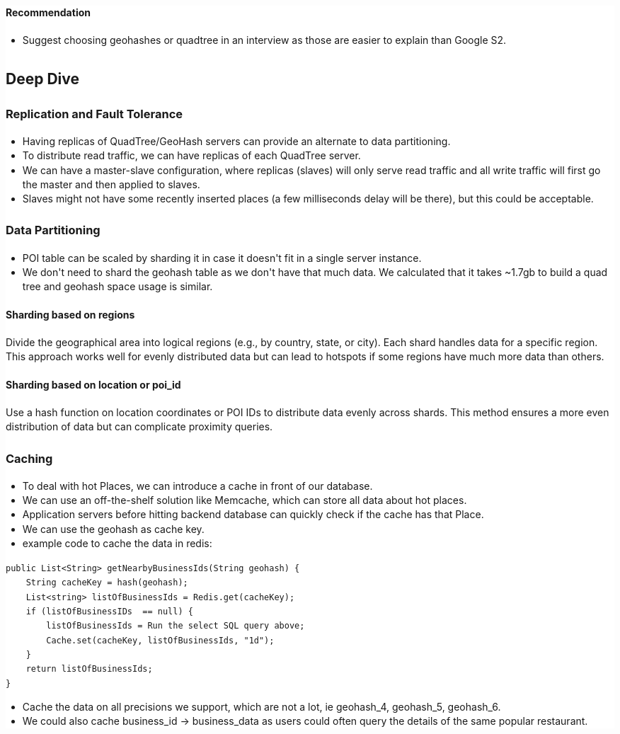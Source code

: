 
#### Recommendation
* Suggest choosing geohashes or quadtree in an interview as those are easier to explain than Google S2.

## Deep Dive
### Replication and Fault Tolerance
* Having replicas of QuadTree/GeoHash servers can provide an alternate to data partitioning.
* To distribute read traffic, we can have replicas of each QuadTree server.
* We can have a master-slave configuration, where replicas (slaves) will only serve read traffic and all write traffic will first go the master and then applied to slaves.
* Slaves might not have some recently inserted places (a few milliseconds delay will be there), but this could be acceptable.

### Data Partitioning
* POI table can be scaled by sharding it in case it doesn't fit in a single server instance.
* We don't need to shard the geohash table as we don't have that much data. We calculated that it takes ~1.7gb to build a quad tree and geohash space usage is similar.
#### Sharding based on regions
Divide the geographical area into logical regions (e.g., by country, state, or city). Each shard handles data for a specific region. This approach works well for evenly distributed data but can lead to hotspots if some regions have much more data than others.
#### Sharding based on location or poi_id
Use a hash function on location coordinates or POI IDs to distribute data evenly across shards. This method ensures a more even distribution of data but can complicate proximity queries.

### Caching
* To deal with hot Places, we can introduce a cache in front of our database.
* We can use an off-the-shelf solution like Memcache, which can store all data about hot places.
* Application servers before hitting backend database can quickly check if the cache has that Place.
* We can use the geohash as cache key.
* example code to cache the data in redis:
```
public List<String> getNearbyBusinessIds(String geohash) {
    String cacheKey = hash(geohash);
    List<string> listOfBusinessIds = Redis.get(cacheKey);
    if (listOfBusinessIDs  == null) {
        listOfBusinessIds = Run the select SQL query above;
        Cache.set(cacheKey, listOfBusinessIds, "1d");
    }
    return listOfBusinessIds;
}
```
* Cache the data on all precisions we support, which are not a lot, ie geohash_4, geohash_5, geohash_6.
* We could also cache business_id -> business_data as users could often query the details of the same popular restaurant.
